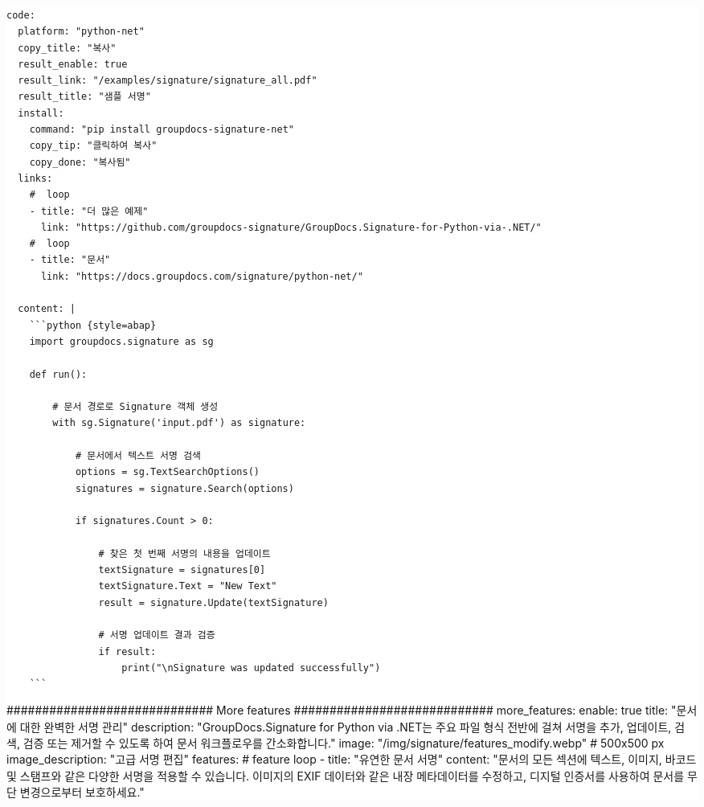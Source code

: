     code:
      platform: "python-net"
      copy_title: "복사"
      result_enable: true
      result_link: "/examples/signature/signature_all.pdf"
      result_title: "샘플 서명"
      install:
        command: "pip install groupdocs-signature-net"
        copy_tip: "클릭하여 복사"
        copy_done: "복사됨"
      links:
        #  loop
        - title: "더 많은 예제"
          link: "https://github.com/groupdocs-signature/GroupDocs.Signature-for-Python-via-.NET/"
        #  loop
        - title: "문서"
          link: "https://docs.groupdocs.com/signature/python-net/"
          
      content: |
        ```python {style=abap}
        import groupdocs.signature as sg

        def run():

            # 문서 경로로 Signature 객체 생성
            with sg.Signature('input.pdf') as signature:

                # 문서에서 텍스트 서명 검색
                options = sg.TextSearchOptions()
                signatures = signature.Search(options)

                if signatures.Count > 0:

                    # 찾은 첫 번째 서명의 내용을 업데이트
                    textSignature = signatures[0]
                    textSignature.Text = "New Text"
                    result = signature.Update(textSignature)

                    # 서명 업데이트 결과 검증
                    if result:
                        print("\nSignature was updated successfully")
        ```            

############################# More features ############################
more_features:
  enable: true
  title: "문서에 대한 완벽한 서명 관리"
  description: "GroupDocs.Signature for Python via .NET는 주요 파일 형식 전반에 걸쳐 서명을 추가, 업데이트, 검색, 검증 또는 제거할 수 있도록 하여 문서 워크플로우를 간소화합니다."
  image: "/img/signature/features_modify.webp" # 500x500 px
  image_description: "고급 서명 편집"
  features:
    # feature loop
    - title: "유연한 문서 서명"
      content: "문서의 모든 섹션에 텍스트, 이미지, 바코드 및 스탬프와 같은 다양한 서명을 적용할 수 있습니다. 이미지의 EXIF 데이터와 같은 내장 메타데이터를 수정하고, 디지털 인증서를 사용하여 문서를 무단 변경으로부터 보호하세요."